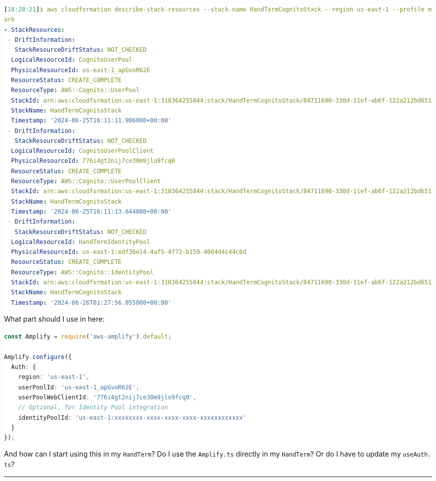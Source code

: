 ```yml
[18:28:21]❯ aws cloudformation describe-stack-resources --stack-name HandTermCognitoStack --region us-east-1 --profile mark
- StackResources:
 - DriftInformation:
   StackResourceDriftStatus: NOT_CHECKED
  LogicalResourceId: CognitoUserPool
  PhysicalResourceId: us-east-1_apGvoR62E
  ResourceStatus: CREATE_COMPLETE
  ResourceType: AWS::Cognito::UserPool
  StackId: arn:aws:cloudformation:us-east-1:318364255844:stack/HandTermCognitoStack/84711690-330d-11ef-ab6f-122a212bd651
  StackName: HandTermCognitoStack
  Timestamp: '2024-06-25T16:11:11.906000+00:00'
 - DriftInformation:
   StackResourceDriftStatus: NOT_CHECKED
  LogicalResourceId: CognitoUserPoolClient
  PhysicalResourceId: 776i4gt2nij7ce30m9jlo9fcq0
  ResourceStatus: CREATE_COMPLETE
  ResourceType: AWS::Cognito::UserPoolClient
  StackId: arn:aws:cloudformation:us-east-1:318364255844:stack/HandTermCognitoStack/84711690-330d-11ef-ab6f-122a212bd651
  StackName: HandTermCognitoStack
  Timestamp: '2024-06-25T16:11:13.644000+00:00'
 - DriftInformation:
   StackResourceDriftStatus: NOT_CHECKED
  LogicalResourceId: HandTermIdentityPool
  PhysicalResourceId: us-east-1:edf36e14-4af5-4f73-b159-4004d4c44c0d
  ResourceStatus: CREATE_COMPLETE
  ResourceType: AWS::Cognito::IdentityPool
  StackId: arn:aws:cloudformation:us-east-1:318364255844:stack/HandTermCognitoStack/84711690-330d-11ef-ab6f-122a212bd651
  StackName: HandTermCognitoStack
  Timestamp: '2024-06-26T01:27:56.055000+00:00'
```

What part should I use in here:

```ts
const Amplify = require('aws-amplify').default;

Amplify.configure({
  Auth: {
    region: 'us-east-1',
    userPoolId: 'us-east-1_apGvoR62E',
    userPoolWebClientId: '776i4gt2nij7ce30m9jlo9fcq0',
    // Optional, for Identity Pool integration
    identityPoolId: 'us-east-1:xxxxxxxx-xxxx-xxxx-xxxx-xxxxxxxxxxxx'
  }
});
```

And how can I start using this in my `HandTerm`? Do I use the `Amplify.ts` directly in my `HandTerm`? Or do I have to update my `useAuth.ts`?

---